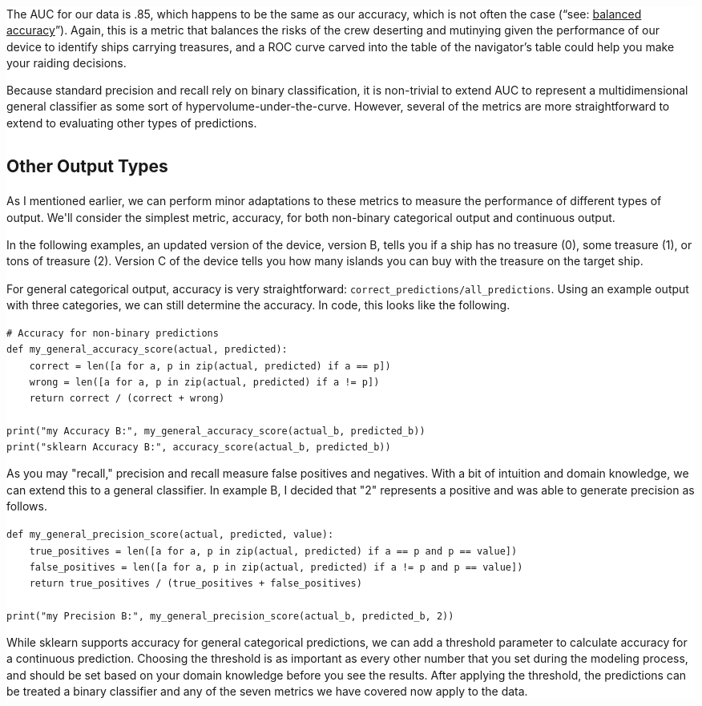 The AUC for our data is .85, which happens to be the same as our accuracy, which is not often the case (“see: [balanced accuracy](https://scikit-learn.org/stable/modules/model_evaluation.html#balanced-accuracy-score)”). Again, this is a metric that balances the risks of the crew deserting and mutinying given the performance of our device to identify ships carrying treasures, and a ROC curve carved into the table of the navigator’s table could help you make your raiding decisions.

Because standard precision and recall rely on binary classification, it is non-trivial to extend AUC to represent a multidimensional general classifier as some sort of hypervolume-under-the-curve. However, several of the metrics are more straightforward to extend to evaluating other types of predictions.

## Other Output Types

As I mentioned earlier, we can perform minor adaptations to these metrics to measure the performance of different types of output. We'll consider the simplest metric, accuracy, for both non-binary categorical output and continuous output.

In the following examples, an updated version of the device, version B, tells you if a ship has no treasure (0), some treasure (1), or tons of treasure (2). Version C of the device tells you how many islands you can buy with the treasure on the target ship.

For general categorical output, accuracy is very straightforward: `correct_predictions/all_predictions`. Using an example output with three categories, we can still determine the accuracy. In code, this looks like the following.
    
    
    # Accuracy for non-binary predictions
    def my_general_accuracy_score(actual, predicted):
        correct = len([a for a, p in zip(actual, predicted) if a == p])
        wrong = len([a for a, p in zip(actual, predicted) if a != p])
        return correct / (correct + wrong)
    
    print("my Accuracy B:", my_general_accuracy_score(actual_b, predicted_b))
    print("sklearn Accuracy B:", accuracy_score(actual_b, predicted_b))
    

As you may "recall," precision and recall measure false positives and negatives. With a bit of intuition and domain knowledge, we can extend this to a general classifier. In example B, I decided that "2" represents a positive and was able to generate precision as follows.
    
    
    def my_general_precision_score(actual, predicted, value):
        true_positives = len([a for a, p in zip(actual, predicted) if a == p and p == value])
        false_positives = len([a for a, p in zip(actual, predicted) if a != p and p == value])
        return true_positives / (true_positives + false_positives)
    
    print("my Precision B:", my_general_precision_score(actual_b, predicted_b, 2))
    

While sklearn supports accuracy for general categorical predictions, we can add a threshold parameter to calculate accuracy for a continuous prediction. Choosing the threshold is as important as every other number that you set during the modeling process, and should be set based on your domain knowledge before you see the results. After applying the threshold, the predictions can be treated a binary classifier and any of the seven metrics we have covered now apply to the data.
    
    